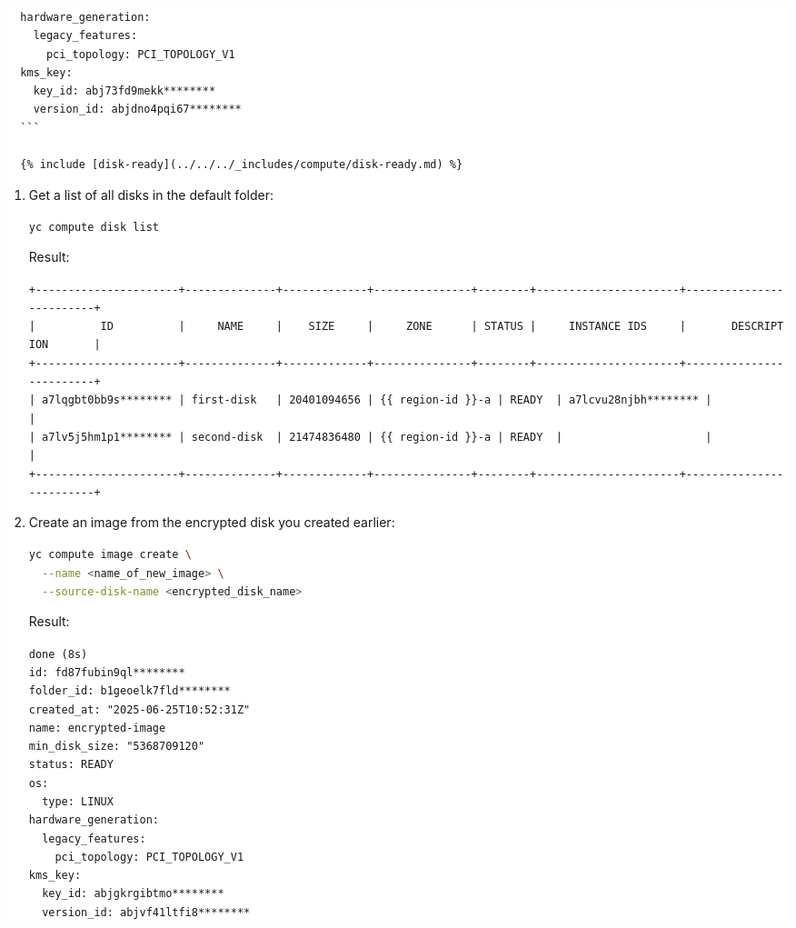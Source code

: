       hardware_generation:
        legacy_features:
          pci_topology: PCI_TOPOLOGY_V1
      kms_key:
        key_id: abj73fd9mekk********
        version_id: abjdno4pqi67********
      ```

      {% include [disk-ready](../../../_includes/compute/disk-ready.md) %}

  1. Get a list of all disks in the default folder:

      ```bash
      yc compute disk list
      ```

      Result:

      ```text
      +----------------------+--------------+-------------+---------------+--------+----------------------+-------------------------+
      |          ID          |     NAME     |    SIZE     |     ZONE      | STATUS |     INSTANCE IDS     |       DESCRIPTION       |
      +----------------------+--------------+-------------+---------------+--------+----------------------+-------------------------+
      | a7lqgbt0bb9s******** | first-disk   | 20401094656 | {{ region-id }}-a | READY  | a7lcvu28njbh******** |                         |
      | a7lv5j5hm1p1******** | second-disk  | 21474836480 | {{ region-id }}-a | READY  |                      |                         |
      +----------------------+--------------+-------------+---------------+--------+----------------------+-------------------------+
      ```

  1. Create an image from the encrypted disk you created earlier:
  
      ```bash
      yc compute image create \
        --name <name_of_new_image> \
        --source-disk-name <encrypted_disk_name>
      ```

      Result:

      ```text
      done (8s)
      id: fd87fubin9ql********
      folder_id: b1geoelk7fld********
      created_at: "2025-06-25T10:52:31Z"
      name: encrypted-image
      min_disk_size: "5368709120"
      status: READY
      os:
        type: LINUX
      hardware_generation:
        legacy_features:
          pci_topology: PCI_TOPOLOGY_V1
      kms_key:
        key_id: abjgkrgibtmo********
        version_id: abjvf41ltfi8********
      ```
